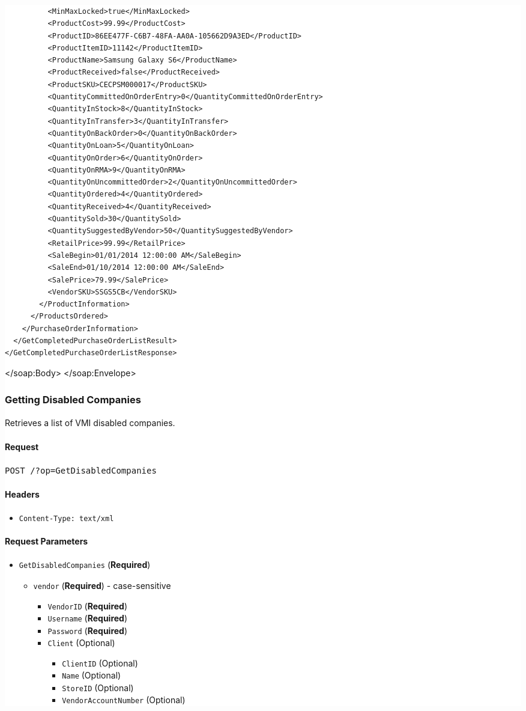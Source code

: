               <MinMaxLocked>true</MinMaxLocked>
              <ProductCost>99.99</ProductCost>
              <ProductID>86EE477F-C6B7-48FA-AA0A-105662D9A3ED</ProductID>
              <ProductItemID>11142</ProductItemID>
              <ProductName>Samsung Galaxy S6</ProductName>
              <ProductReceived>false</ProductReceived>
              <ProductSKU>CECPSM000017</ProductSKU>
              <QuantityCommittedOnOrderEntry>0</QuantityCommittedOnOrderEntry>
              <QuantityInStock>8</QuantityInStock>
              <QuantityInTransfer>3</QuantityInTransfer>
              <QuantityOnBackOrder>0</QuantityOnBackOrder>
              <QuantityOnLoan>5</QuantityOnLoan>
              <QuantityOnOrder>6</QuantityOnOrder>
              <QuantityOnRMA>9</QuantityOnRMA>
              <QuantityOnUncommittedOrder>2</QuantityOnUncommittedOrder>
              <QuantityOrdered>4</QuantityOrdered>
              <QuantityReceived>4</QuantityReceived>
              <QuantitySold>30</QuantitySold>
              <QuantitySuggestedByVendor>50</QuantitySuggestedByVendor>
              <RetailPrice>99.99</RetailPrice>
              <SaleBegin>01/01/2014 12:00:00 AM</SaleBegin>
              <SaleEnd>01/10/2014 12:00:00 AM</SaleEnd>
              <SalePrice>79.99</SalePrice>
              <VendorSKU>SSGS5CB</VendorSKU>
            </ProductInformation>
          </ProductsOrdered>
        </PurchaseOrderInformation>
      </GetCompletedPurchaseOrderListResult>
    </GetCompletedPurchaseOrderListResponse>
  </soap:Body>
</soap:Envelope></script></code></pre>



<h3 id='getting-disabled-companies' class='clickable-header top-level-header'>Getting Disabled Companies</h3>

Retrieves a list of VMI disabled companies.


#### Request

<pre>
POST /?op=GetDisabledCompanies
</pre>

#### Headers

* `Content-Type: text/xml`


#### Request Parameters

<ul><li><code>GetDisabledCompanies</code> (<strong>Required</strong>) </li><ul><li><code>vendor</code> (<strong>Required</strong>) - case-sensitive</li><ul><li><code>VendorID</code> (<strong>Required</strong>) </li><li><code>Username</code> (<strong>Required</strong>) </li><li><code>Password</code> (<strong>Required</strong>) </li><li><code>Client</code> (Optional) </li><ul><li><code>ClientID</code> (Optional) </li><li><code>Name</code> (Optional) </li><li><code>StoreID</code> (Optional) </li><li><code>VendorAccountNumber</code> (Optional) </li></ul></ul></ul></ul>
